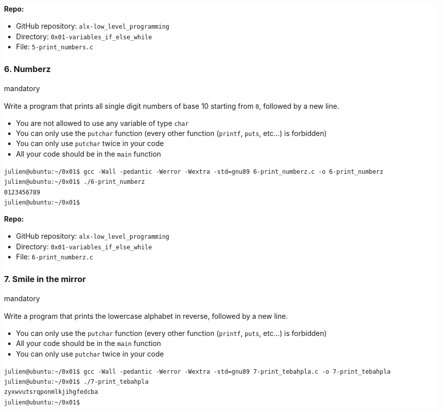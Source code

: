 **Repo:**

-   GitHub repository:  `alx-low_level_programming`
-   Directory:  `0x01-variables_if_else_while`
-   File:  `5-print_numbers.c`



### 6. Numberz

mandatory



Write a program that prints all single digit numbers of base 10 starting from  `0`, followed by a new line.

-   You are not allowed to use any variable of type  `char`
-   You can only use the  `putchar`  function (every other function (`printf`,  `puts`, etc…) is forbidden)
-   You can only use  `putchar`  twice in your code
-   All your code should be in the  `main`  function

```
julien@ubuntu:~/0x01$ gcc -Wall -pedantic -Werror -Wextra -std=gnu89 6-print_numberz.c -o 6-print_numberz
julien@ubuntu:~/0x01$ ./6-print_numberz 
0123456789
julien@ubuntu:~/0x01$ 

```

**Repo:**

-   GitHub repository:  `alx-low_level_programming`
-   Directory:  `0x01-variables_if_else_while`
-   File:  `6-print_numberz.c`



### 7. Smile in the mirror

mandatory



Write a program that prints the lowercase alphabet in reverse, followed by a new line.

-   You can only use the  `putchar`  function (every other function (`printf`,  `puts`, etc…) is forbidden)
-   All your code should be in the  `main`  function
-   You can only use  `putchar`  twice in your code

```
julien@ubuntu:~/0x01$ gcc -Wall -pedantic -Werror -Wextra -std=gnu89 7-print_tebahpla.c -o 7-print_tebahpla
julien@ubuntu:~/0x01$ ./7-print_tebahpla
zyxwvutsrqponmlkjihgfedcba
julien@ubuntu:~/0x01$

```
